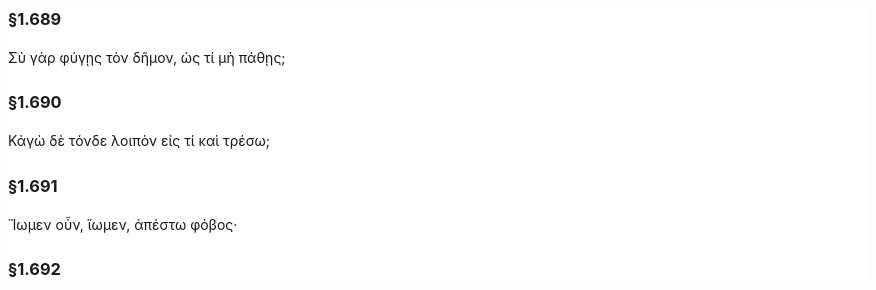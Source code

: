 ### §1.689  

Σὺ γὰρ φύγῃς τὸν δῆμον, ὡς τί μὴ πάθῃς;  

### §1.690  

Κἀγὼ δὲ τόνδε λοιπὸν εἰς τί καὶ τρέσω;  

### §1.691  

Ἴωμεν οὖν, ἴωμεν, ἀπέστω φόβος·  

### §1.692  

